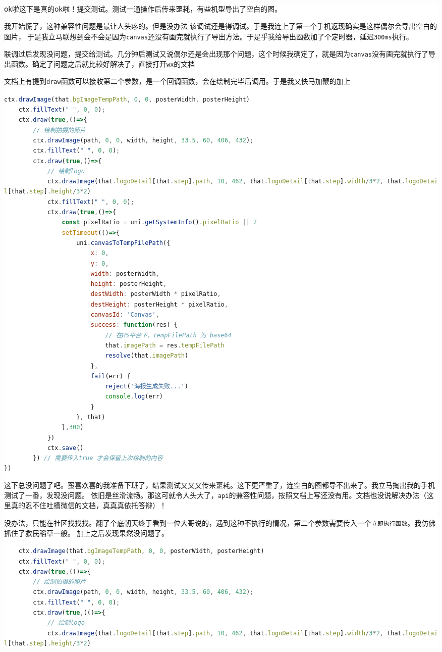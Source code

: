 ```js
```
ok啦这下是真的ok啦！提交测试。测试一通操作后传来噩耗，有些机型导出了空白的图。

我开始慌了，这种兼容性问题是最让人头疼的。但是没办法 该调试还是得调试。于是我连上了第一个手机返现确实是这样偶尔会导出空白的图片，
于是我立马联想到会不会是因为``canvas``还没有画完就执行了导出方法。于是乎我给导出函数加了个定时器，延迟``300ms``执行。

联调过后发现没问题，提交给测试。几分钟后测试又说偶尔还是会出现那个问题，这个时候我确定了，就是因为``canvas``没有画完就执行了导出函数。确定了问题之后就比较好解决了，直接打开``wx``的文档

文档上有提到``draw``函数可以接收第二个参数，是一个回调函数，会在绘制完毕后调用。于是我又快马加鞭的加上
```js
ctx.drawImage(that.bgImageTempPath, 0, 0, posterWidth, posterHeight)
    ctx.fillText(" ", 0, 0);
    ctx.draw(true,()=>{
        // 绘制拍摄的照片
        ctx.drawImage(path, 0, 0, width, height, 33.5, 60, 406, 432);
        ctx.fillText(" ", 0, 0);
        ctx.draw(true,()=>{
            // 绘制logo
            ctx.drawImage(that.logoDetail[that.step].path, 10, 462, that.logoDetail[that.step].width/3*2, that.logoDetail[that.step].height/3*2)
            ctx.fillText(" ", 0, 0);
            ctx.draw(true,()=>{
                const pixelRatio = uni.getSystemInfo().pixelRatio || 2
                setTimeout(()=>{
                    uni.canvasToTempFilePath({
                        x: 0,
                        y: 0,
                        width: posterWidth,
                        height: posterHeight,
                        destWidth: posterWidth * pixelRatio,
                        destHeight: posterHeight * pixelRatio,
                        canvasId: 'Canvas',
                        success: function(res) {
                            // 在H5平台下，tempFilePath 为 base64
                            that.imagePath = res.tempFilePath
                            resolve(that.imagePath)
                        },
                        fail(err) {
                            reject('海报生成失败...')
                            console.log(err)
                        }
                    }, that)
                },300)
            })
            ctx.save()
        }) // 需要传入true 才会保留上次绘制的内容
})
```
这下总没问题了吧。蛮喜欢喜的我准备下班了，结果测试又又又传来噩耗。这下更严重了，连空白的图都导不出来了。我立马掏出我的手机测试了一番，发现没问题。
依旧是丝滑流畅。那这可就令人头大了，``api``的兼容性问题，按照文档上写还没有用。文档也没说解决办法（这里真的忍不住吐槽微信的文档，真真真依托答辩）！

没办法，只能在社区找找找。翻了个底朝天终于看到一位大哥说的，遇到这种不执行的情况，第二个参数需要传入一个``立即执行函数``。我仿佛抓住了救民稻草一般。
加上之后发现果然没问题了。
```js
    ctx.drawImage(that.bgImageTempPath, 0, 0, posterWidth, posterHeight)
    ctx.fillText(" ", 0, 0);
    ctx.draw(true,(()=>{
        // 绘制拍摄的照片
        ctx.drawImage(path, 0, 0, width, height, 33.5, 60, 406, 432);
        ctx.fillText(" ", 0, 0);
        ctx.draw(true,(()=>{
            // 绘制logo
            ctx.drawImage(that.logoDetail[that.step].path, 10, 462, that.logoDetail[that.step].width/3*2, that.logoDetail[that.step].height/3*2)
```